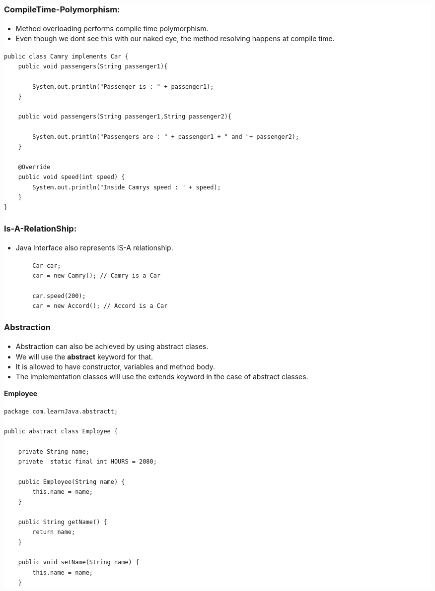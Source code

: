 
### CompileTime-Polymorphism:

-   Method overloading performs compile time polymorphism.
-   Even though we dont see this with our naked eye, the method resolving happens at compile time.

```aidl
public class Camry implements Car {
    public void passengers(String passenger1){

        System.out.println("Passenger is : " + passenger1);
    }

    public void passengers(String passenger1,String passenger2){

        System.out.println("Passengers are : " + passenger1 + " and "+ passenger2);
    }

    @Override
    public void speed(int speed) {
        System.out.println("Inside Camrys speed : " + speed);
    }
}
```


### Is-A-RelationShip:

-   Java Interface also represents IS-A relationship.

```aidl
        Car car;
        car = new Camry(); // Camry is a Car

        car.speed(200);
        car = new Accord(); // Accord is a Car
```

### Abstraction

-   Abstraction can also be achieved by using abstract clases.
-   We will use the **abstract** keyword for that.
-   It is allowed to have constructor, variables and method body.
-   The implementation classes will use the extends keyword in the case of abstract classes.
    
**Employee**

```aidl
package com.learnJava.abstractt;

public abstract class Employee {

    private String name;
    private  static final int HOURS = 2080;

    public Employee(String name) {
        this.name = name;
    }

    public String getName() {
        return name;
    }

    public void setName(String name) {
        this.name = name;
    }

```
